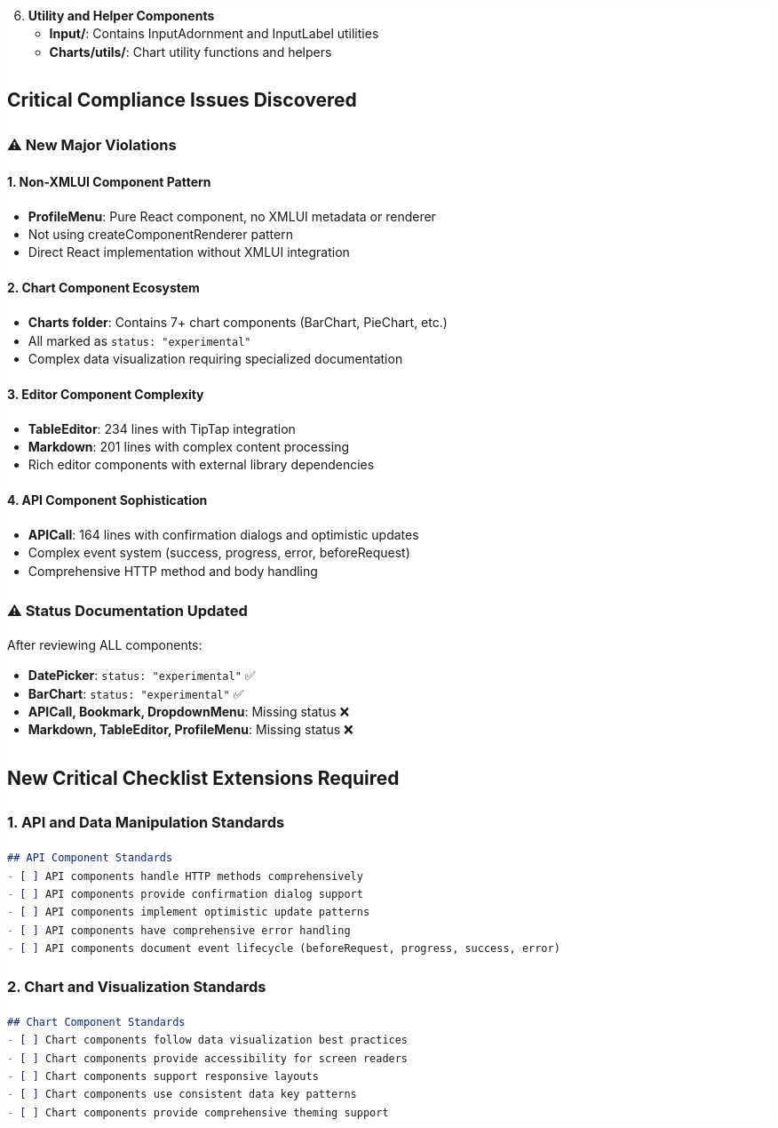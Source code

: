 6. **Utility and Helper Components**
   - **Input/**: Contains InputAdornment and InputLabel utilities
   - **Charts/utils/**: Chart utility functions and helpers

## Critical Compliance Issues Discovered

### ⚠️ New Major Violations

#### 1. **Non-XMLUI Component Pattern**
- **ProfileMenu**: Pure React component, no XMLUI metadata or renderer
- Not using createComponentRenderer pattern
- Direct React implementation without XMLUI integration

#### 2. **Chart Component Ecosystem**
- **Charts folder**: Contains 7+ chart components (BarChart, PieChart, etc.)
- All marked as `status: "experimental"`
- Complex data visualization requiring specialized documentation

#### 3. **Editor Component Complexity**
- **TableEditor**: 234 lines with TipTap integration
- **Markdown**: 201 lines with complex content processing
- Rich editor components with external library dependencies

#### 4. **API Component Sophistication**
- **APICall**: 164 lines with confirmation dialogs and optimistic updates
- Complex event system (success, progress, error, beforeRequest)
- Comprehensive HTTP method and body handling

### ⚠️ Status Documentation Updated
After reviewing ALL components:
- **DatePicker**: `status: "experimental"` ✅
- **BarChart**: `status: "experimental"` ✅
- **APICall, Bookmark, DropdownMenu**: Missing status ❌
- **Markdown, TableEditor, ProfileMenu**: Missing status ❌

## New Critical Checklist Extensions Required

### 1. **API and Data Manipulation Standards**
```markdown
## API Component Standards
- [ ] API components handle HTTP methods comprehensively
- [ ] API components provide confirmation dialog support
- [ ] API components implement optimistic update patterns
- [ ] API components have comprehensive error handling
- [ ] API components document event lifecycle (beforeRequest, progress, success, error)
```

### 2. **Chart and Visualization Standards**
```markdown
## Chart Component Standards
- [ ] Chart components follow data visualization best practices
- [ ] Chart components provide accessibility for screen readers
- [ ] Chart components support responsive layouts
- [ ] Chart components use consistent data key patterns
- [ ] Chart components provide comprehensive theming support
```


  [componentName: string]: any;